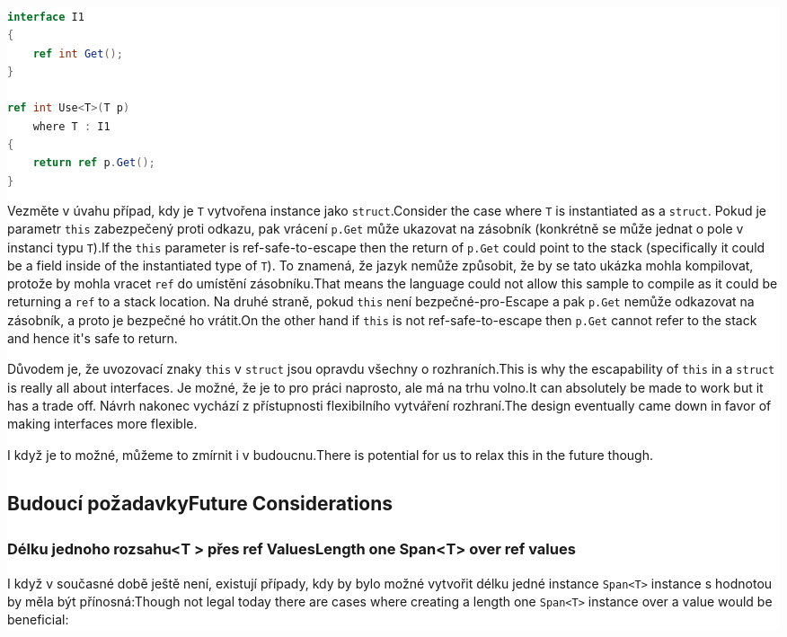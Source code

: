 ```csharp
interface I1
{
    ref int Get();
}

ref int Use<T>(T p)
    where T : I1
{
    return ref p.Get();
}
```

<span data-ttu-id="fd248-256">Vezměte v úvahu případ, kdy je `T` vytvořena instance jako `struct`.</span><span class="sxs-lookup"><span data-stu-id="fd248-256">Consider the case where `T` is instantiated as a `struct`.</span></span> <span data-ttu-id="fd248-257">Pokud je parametr `this` zabezpečený proti odkazu, pak vrácení `p.Get` může ukazovat na zásobník (konkrétně se může jednat o pole v instanci typu `T`).</span><span class="sxs-lookup"><span data-stu-id="fd248-257">If the `this` parameter is ref-safe-to-escape then the return of `p.Get` could point to the stack (specifically it could be a field inside of the instantiated type of `T`).</span></span> <span data-ttu-id="fd248-258">To znamená, že jazyk nemůže způsobit, že by se tato ukázka mohla kompilovat, protože by mohla vracet `ref` do umístění zásobníku.</span><span class="sxs-lookup"><span data-stu-id="fd248-258">That means the language could not allow this sample to compile as it could be returning a `ref` to a stack location.</span></span> <span data-ttu-id="fd248-259">Na druhé straně, pokud `this` není bezpečné-pro-Escape a pak `p.Get` nemůže odkazovat na zásobník, a proto je bezpečné ho vrátit.</span><span class="sxs-lookup"><span data-stu-id="fd248-259">On the other hand if `this` is not ref-safe-to-escape then `p.Get` cannot refer to the stack and hence it's safe to return.</span></span> 

<span data-ttu-id="fd248-260">Důvodem je, že uvozovací znaky `this` v `struct` jsou opravdu všechny o rozhraních.</span><span class="sxs-lookup"><span data-stu-id="fd248-260">This is why the escapability of `this` in a `struct` is really all about interfaces.</span></span> <span data-ttu-id="fd248-261">Je možné, že je to pro práci naprosto, ale má na trhu volno.</span><span class="sxs-lookup"><span data-stu-id="fd248-261">It can absolutely be made to work but it has a trade off.</span></span> <span data-ttu-id="fd248-262">Návrh nakonec vychází z přístupnosti flexibilního vytváření rozhraní.</span><span class="sxs-lookup"><span data-stu-id="fd248-262">The design eventually came down in favor of making interfaces more flexible.</span></span> 

<span data-ttu-id="fd248-263">I když je to možné, můžeme to zmírnit i v budoucnu.</span><span class="sxs-lookup"><span data-stu-id="fd248-263">There is potential for us to relax this in the future though.</span></span> 

## <a name="future-considerations"></a><span data-ttu-id="fd248-264">Budoucí požadavky</span><span class="sxs-lookup"><span data-stu-id="fd248-264">Future Considerations</span></span>

### <a name="length-one-spant-over-ref-values"></a><span data-ttu-id="fd248-265">Délku jednoho rozsahu\<T > přes ref Values</span><span class="sxs-lookup"><span data-stu-id="fd248-265">Length one Span\<T> over ref values</span></span>
<span data-ttu-id="fd248-266">I když v současné době ještě není, existují případy, kdy by bylo možné vytvořit délku jedné instance `Span<T>` instance s hodnotou by měla být přínosná:</span><span class="sxs-lookup"><span data-stu-id="fd248-266">Though not legal today there are cases where creating a length one `Span<T>` instance over a value would be beneficial:</span></span>

